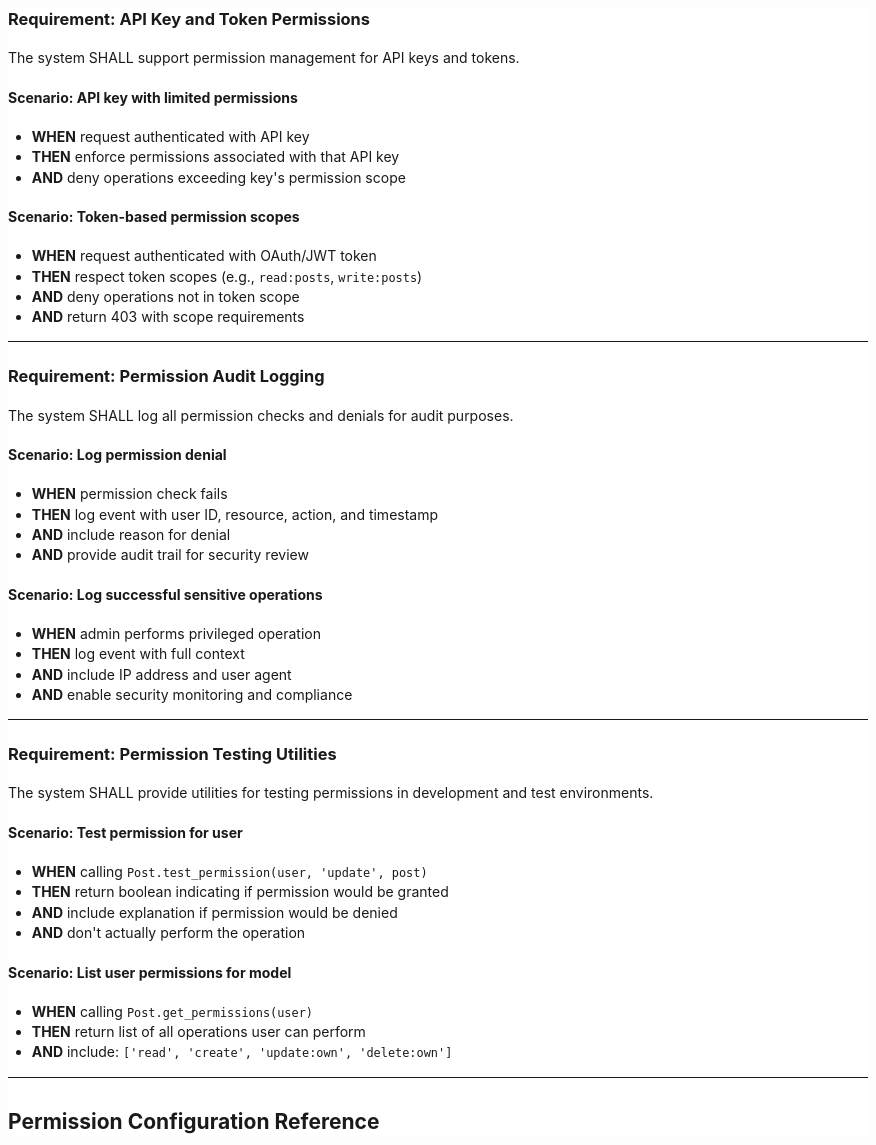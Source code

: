 
### Requirement: API Key and Token Permissions
The system SHALL support permission management for API keys and tokens.

#### Scenario: API key with limited permissions
- **WHEN** request authenticated with API key
- **THEN** enforce permissions associated with that API key
- **AND** deny operations exceeding key's permission scope

#### Scenario: Token-based permission scopes
- **WHEN** request authenticated with OAuth/JWT token
- **THEN** respect token scopes (e.g., `read:posts`, `write:posts`)
- **AND** deny operations not in token scope
- **AND** return 403 with scope requirements

---

### Requirement: Permission Audit Logging
The system SHALL log all permission checks and denials for audit purposes.

#### Scenario: Log permission denial
- **WHEN** permission check fails
- **THEN** log event with user ID, resource, action, and timestamp
- **AND** include reason for denial
- **AND** provide audit trail for security review

#### Scenario: Log successful sensitive operations
- **WHEN** admin performs privileged operation
- **THEN** log event with full context
- **AND** include IP address and user agent
- **AND** enable security monitoring and compliance

---

### Requirement: Permission Testing Utilities
The system SHALL provide utilities for testing permissions in development and test environments.

#### Scenario: Test permission for user
- **WHEN** calling `Post.test_permission(user, 'update', post)`
- **THEN** return boolean indicating if permission would be granted
- **AND** include explanation if permission would be denied
- **AND** don't actually perform the operation

#### Scenario: List user permissions for model
- **WHEN** calling `Post.get_permissions(user)`
- **THEN** return list of all operations user can perform
- **AND** include: `['read', 'create', 'update:own', 'delete:own']`

---

## Permission Configuration Reference
